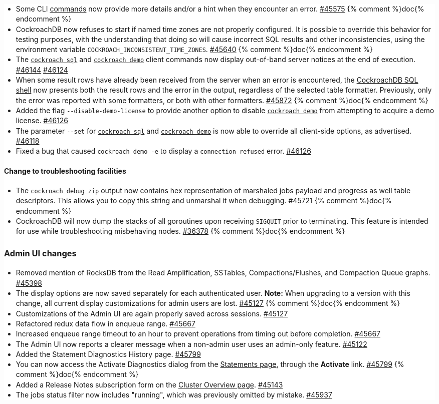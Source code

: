 - Some CLI [commands](../v20.1/cockroach-commands.html) now provide more details and/or a hint when they encounter an error. [#45575][#45575] {% comment %}doc{% endcomment %}
- CockroachDB now refuses to start if named time zones are not properly configured. It is possible to override this behavior for testing purposes, with the understanding that doing so will cause incorrect SQL results and other inconsistencies, using the environment variable `COCKROACH_INCONSISTENT_TIME_ZONES`. [#45640][#45640] {% comment %}doc{% endcomment %}
- The [`cockroach sql`](../v20.1/cockroach-sql.html) and [`cockroach demo`](../v20.1/cockroach-demo.html) client commands now display out-of-band server notices at the end of execution. [#46144][#46144] [#46124][#46124]
- When some result rows have already been received from the server when an error is encountered, the [CockroachDB SQL shell](../v20.1/cockroach-sql.html) now presents both the result rows and the error in the output, regardless of the selected table formatter. Previously, only the error was reported with some formatters, or both with other formatters. [#45872][#45872] {% comment %}doc{% endcomment %}
- Added the flag `--disable-demo-license` to provide another option to disable [`cockroach demo`](../v20.1/cockroach-demo.html) from attempting to acquire a demo license. [#46126][#46126]
- The parameter `--set` for [`cockroach sql`](../v20.1/cockroach-sql.html) and [`cockroach demo`](../v20.1/cockroach-demo.html) is now able to override all client-side options, as advertised. [#46118][#46118]
- Fixed a bug that caused `cockroach demo -e` to display a `connection refused` error. [#46126][#46126]

#### Change to troubleshooting facilities

- The [`cockroach debug zip`](../v20.1/cockroach-debug-zip.html) output now contains hex representation of marshaled jobs payload and progress as well table descriptors. This allows you to copy this string and unmarshal it when debugging. [#45721][#45721] {% comment %}doc{% endcomment %}
- CockroachDB will now dump the stacks of all goroutines upon receiving `SIGQUIT` prior to terminating. This feature is intended for use while troubleshooting misbehaving nodes. [#36378][#36378] {% comment %}doc{% endcomment %}

### Admin UI changes

- Removed mention of RocksDB from the Read Amplification, SSTables, Compactions/Flushes, and Compaction Queue graphs. [#45398][#45398]
- The display options are now saved separately for each authenticated user. **Note:** When upgrading to a version with this change, all current display customizations for admin users are lost. [#45127][#45127] {% comment %}doc{% endcomment %}
- Customizations of the Admin UI are again properly saved across sessions. [#45127][#45127]
- Refactored redux data flow in enqueue range. [#45667][#45667]
- Increased enqueue range timeout to an hour to prevent operations from timing out before completion. [#45667][#45667]
- The Admin UI now reports a clearer message when a non-admin user uses an admin-only feature. [#45122][#45122]
- Added the Statement Diagnostics History page. [#45799][#45799]
- You can now access the Activate Diagnostics dialog from the [Statements page](../v20.1/admin-ui-statements-page.html), through the **Activate** link. [#45799][#45799] {% comment %}doc{% endcomment %}
- Added a Release Notes subscription form on the [Cluster Overview page](../v20.1/admin-ui-cluster-overview-page.html). [#45143][#45143]
- The jobs status filter now includes "running", which was previously omitted by mistake. [#45937][#45937]


[#36378]: https://github.com/cockroachdb/cockroach/pull/36378
[#41978]: https://github.com/cockroachdb/cockroach/pull/41978
[#42094]: https://github.com/cockroachdb/cockroach/pull/42094
[#42703]: https://github.com/cockroachdb/cockroach/pull/42703
[#44091]: https://github.com/cockroachdb/cockroach/pull/44091
[#44130]: https://github.com/cockroachdb/cockroach/pull/44130
[#44232]: https://github.com/cockroachdb/cockroach/pull/44232
[#44391]: https://github.com/cockroachdb/cockroach/pull/44391
[#44511]: https://github.com/cockroachdb/cockroach/pull/44511
[#44666]: https://github.com/cockroachdb/cockroach/pull/44666
[#44739]: https://github.com/cockroachdb/cockroach/pull/44739
[#44962]: https://github.com/cockroachdb/cockroach/pull/44962
[#44968]: https://github.com/cockroachdb/cockroach/pull/44968
[#45082]: https://github.com/cockroachdb/cockroach/pull/45082
[#45084]: https://github.com/cockroachdb/cockroach/pull/45084
[#45094]: https://github.com/cockroachdb/cockroach/pull/45094
[#45114]: https://github.com/cockroachdb/cockroach/pull/45114
[#45119]: https://github.com/cockroachdb/cockroach/pull/45119
[#45122]: https://github.com/cockroachdb/cockroach/pull/45122
[#45127]: https://github.com/cockroachdb/cockroach/pull/45127
[#45143]: https://github.com/cockroachdb/cockroach/pull/45143
[#45157]: https://github.com/cockroachdb/cockroach/pull/45157
[#45159]: https://github.com/cockroachdb/cockroach/pull/45159
[#45193]: https://github.com/cockroachdb/cockroach/pull/45193
[#45201]: https://github.com/cockroachdb/cockroach/pull/45201
[#45227]: https://github.com/cockroachdb/cockroach/pull/45227
[#45229]: https://github.com/cockroachdb/cockroach/pull/45229
[#45232]: https://github.com/cockroachdb/cockroach/pull/45232
[#45240]: https://github.com/cockroachdb/cockroach/pull/45240
[#45253]: https://github.com/cockroachdb/cockroach/pull/45253
[#45255]: https://github.com/cockroachdb/cockroach/pull/45255
[#45260]: https://github.com/cockroachdb/cockroach/pull/45260
[#45269]: https://github.com/cockroachdb/cockroach/pull/45269
[#45277]: https://github.com/cockroachdb/cockroach/pull/45277
[#45314]: https://github.com/cockroachdb/cockroach/pull/45314
[#45320]: https://github.com/cockroachdb/cockroach/pull/45320
[#45321]: https://github.com/cockroachdb/cockroach/pull/45321
[#45323]: https://github.com/cockroachdb/cockroach/pull/45323
[#45325]: https://github.com/cockroachdb/cockroach/pull/45325
[#45326]: https://github.com/cockroachdb/cockroach/pull/45326
[#45353]: https://github.com/cockroachdb/cockroach/pull/45353
[#45354]: https://github.com/cockroachdb/cockroach/pull/45354
[#45365]: https://github.com/cockroachdb/cockroach/pull/45365
[#45366]: https://github.com/cockroachdb/cockroach/pull/45366
[#45368]: https://github.com/cockroachdb/cockroach/pull/45368
[#45372]: https://github.com/cockroachdb/cockroach/pull/45372
[#45386]: https://github.com/cockroachdb/cockroach/pull/45386
[#45397]: https://github.com/cockroachdb/cockroach/pull/45397
[#45398]: https://github.com/cockroachdb/cockroach/pull/45398
[#45410]: https://github.com/cockroachdb/cockroach/pull/45410
[#45420]: https://github.com/cockroachdb/cockroach/pull/45420
[#45423]: https://github.com/cockroachdb/cockroach/pull/45423
[#45427]: https://github.com/cockroachdb/cockroach/pull/45427
[#45443]: https://github.com/cockroachdb/cockroach/pull/45443
[#45444]: https://github.com/cockroachdb/cockroach/pull/45444
[#45465]: https://github.com/cockroachdb/cockroach/pull/45465
[#45482]: https://github.com/cockroachdb/cockroach/pull/45482
[#45493]: https://github.com/cockroachdb/cockroach/pull/45493
[#45502]: https://github.com/cockroachdb/cockroach/pull/45502
[#45507]: https://github.com/cockroachdb/cockroach/pull/45507
[#45512]: https://github.com/cockroachdb/cockroach/pull/45512
[#45513]: https://github.com/cockroachdb/cockroach/pull/45513
[#45514]: https://github.com/cockroachdb/cockroach/pull/45514
[#45520]: https://github.com/cockroachdb/cockroach/pull/45520
[#45530]: https://github.com/cockroachdb/cockroach/pull/45530
[#45531]: https://github.com/cockroachdb/cockroach/pull/45531
[#45532]: https://github.com/cockroachdb/cockroach/pull/45532
[#45535]: https://github.com/cockroachdb/cockroach/pull/45535
[#45536]: https://github.com/cockroachdb/cockroach/pull/45536
[#45541]: https://github.com/cockroachdb/cockroach/pull/45541
[#45543]: https://github.com/cockroachdb/cockroach/pull/45543
[#45566]: https://github.com/cockroachdb/cockroach/pull/45566
[#45567]: https://github.com/cockroachdb/cockroach/pull/45567
[#45568]: https://github.com/cockroachdb/cockroach/pull/45568
[#45573]: https://github.com/cockroachdb/cockroach/pull/45573
[#45575]: https://github.com/cockroachdb/cockroach/pull/45575
[#45580]: https://github.com/cockroachdb/cockroach/pull/45580
[#45582]: https://github.com/cockroachdb/cockroach/pull/45582
[#45588]: https://github.com/cockroachdb/cockroach/pull/45588
[#45595]: https://github.com/cockroachdb/cockroach/pull/45595
[#45601]: https://github.com/cockroachdb/cockroach/pull/45601
[#45603]: https://github.com/cockroachdb/cockroach/pull/45603
[#45604]: https://github.com/cockroachdb/cockroach/pull/45604
[#45609]: https://github.com/cockroachdb/cockroach/pull/45609
[#45613]: https://github.com/cockroachdb/cockroach/pull/45613
[#45621]: https://github.com/cockroachdb/cockroach/pull/45621
[#45633]: https://github.com/cockroachdb/cockroach/pull/45633
[#45635]: https://github.com/cockroachdb/cockroach/pull/45635
[#45636]: https://github.com/cockroachdb/cockroach/pull/45636
[#45639]: https://github.com/cockroachdb/cockroach/pull/45639
[#45640]: https://github.com/cockroachdb/cockroach/pull/45640
[#45650]: https://github.com/cockroachdb/cockroach/pull/45650
[#45651]: https://github.com/cockroachdb/cockroach/pull/45651
[#45652]: https://github.com/cockroachdb/cockroach/pull/45652
[#45656]: https://github.com/cockroachdb/cockroach/pull/45656
[#45663]: https://github.com/cockroachdb/cockroach/pull/45663
[#45667]: https://github.com/cockroachdb/cockroach/pull/45667
[#45669]: https://github.com/cockroachdb/cockroach/pull/45669
[#45673]: https://github.com/cockroachdb/cockroach/pull/45673
[#45679]: https://github.com/cockroachdb/cockroach/pull/45679
[#45690]: https://github.com/cockroachdb/cockroach/pull/45690
[#45697]: https://github.com/cockroachdb/cockroach/pull/45697
[#45701]: https://github.com/cockroachdb/cockroach/pull/45701
[#45705]: https://github.com/cockroachdb/cockroach/pull/45705
[#45706]: https://github.com/cockroachdb/cockroach/pull/45706
[#45708]: https://github.com/cockroachdb/cockroach/pull/45708
[#45712]: https://github.com/cockroachdb/cockroach/pull/45712
[#45721]: https://github.com/cockroachdb/cockroach/pull/45721
[#45724]: https://github.com/cockroachdb/cockroach/pull/45724
[#45727]: https://github.com/cockroachdb/cockroach/pull/45727
[#45728]: https://github.com/cockroachdb/cockroach/pull/45728
[#45732]: https://github.com/cockroachdb/cockroach/pull/45732
[#45733]: https://github.com/cockroachdb/cockroach/pull/45733
[#45735]: https://github.com/cockroachdb/cockroach/pull/45735
[#45747]: https://github.com/cockroachdb/cockroach/pull/45747
[#45749]: https://github.com/cockroachdb/cockroach/pull/45749
[#45753]: https://github.com/cockroachdb/cockroach/pull/45753
[#45755]: https://github.com/cockroachdb/cockroach/pull/45755
[#45764]: https://github.com/cockroachdb/cockroach/pull/45764
[#45766]: https://github.com/cockroachdb/cockroach/pull/45766
[#45767]: https://github.com/cockroachdb/cockroach/pull/45767
[#45771]: https://github.com/cockroachdb/cockroach/pull/45771
[#45776]: https://github.com/cockroachdb/cockroach/pull/45776
[#45778]: https://github.com/cockroachdb/cockroach/pull/45778
[#45784]: https://github.com/cockroachdb/cockroach/pull/45784
[#45790]: https://github.com/cockroachdb/cockroach/pull/45790
[#45791]: https://github.com/cockroachdb/cockroach/pull/45791
[#45799]: https://github.com/cockroachdb/cockroach/pull/45799
[#45801]: https://github.com/cockroachdb/cockroach/pull/45801
[#45815]: https://github.com/cockroachdb/cockroach/pull/45815
[#45819]: https://github.com/cockroachdb/cockroach/pull/45819
[#45824]: https://github.com/cockroachdb/cockroach/pull/45824
[#45826]: https://github.com/cockroachdb/cockroach/pull/45826
[#45827]: https://github.com/cockroachdb/cockroach/pull/45827
[#45830]: https://github.com/cockroachdb/cockroach/pull/45830
[#45832]: https://github.com/cockroachdb/cockroach/pull/45832
[#45858]: https://github.com/cockroachdb/cockroach/pull/45858
[#45859]: https://github.com/cockroachdb/cockroach/pull/45859
[#45870]: https://github.com/cockroachdb/cockroach/pull/45870
[#45872]: https://github.com/cockroachdb/cockroach/pull/45872
[#45877]: https://github.com/cockroachdb/cockroach/pull/45877
[#45879]: https://github.com/cockroachdb/cockroach/pull/45879
[#45897]: https://github.com/cockroachdb/cockroach/pull/45897
[#45903]: https://github.com/cockroachdb/cockroach/pull/45903
[#45914]: https://github.com/cockroachdb/cockroach/pull/45914
[#45917]: https://github.com/cockroachdb/cockroach/pull/45917
[#45931]: https://github.com/cockroachdb/cockroach/pull/45931
[#45937]: https://github.com/cockroachdb/cockroach/pull/45937
[#45944]: https://github.com/cockroachdb/cockroach/pull/45944
[#45950]: https://github.com/cockroachdb/cockroach/pull/45950
[#45958]: https://github.com/cockroachdb/cockroach/pull/45958
[#45962]: https://github.com/cockroachdb/cockroach/pull/45962
[#45969]: https://github.com/cockroachdb/cockroach/pull/45969
[#45987]: https://github.com/cockroachdb/cockroach/pull/45987
[#45990]: https://github.com/cockroachdb/cockroach/pull/45990
[#46000]: https://github.com/cockroachdb/cockroach/pull/46000
[#46004]: https://github.com/cockroachdb/cockroach/pull/46004
[#46014]: https://github.com/cockroachdb/cockroach/pull/46014
[#46015]: https://github.com/cockroachdb/cockroach/pull/46015
[#46019]: https://github.com/cockroachdb/cockroach/pull/46019
[#46039]: https://github.com/cockroachdb/cockroach/pull/46039
[#46042]: https://github.com/cockroachdb/cockroach/pull/46042
[#46045]: https://github.com/cockroachdb/cockroach/pull/46045
[#46059]: https://github.com/cockroachdb/cockroach/pull/46059
[#46060]: https://github.com/cockroachdb/cockroach/pull/46060
[#46066]: https://github.com/cockroachdb/cockroach/pull/46066
[#46080]: https://github.com/cockroachdb/cockroach/pull/46080
[#46085]: https://github.com/cockroachdb/cockroach/pull/46085
[#46091]: https://github.com/cockroachdb/cockroach/pull/46091
[#46098]: https://github.com/cockroachdb/cockroach/pull/46098
[#46101]: https://github.com/cockroachdb/cockroach/pull/46101
[#46108]: https://github.com/cockroachdb/cockroach/pull/46108
[#46111]: https://github.com/cockroachdb/cockroach/pull/46111
[#46118]: https://github.com/cockroachdb/cockroach/pull/46118
[#46124]: https://github.com/cockroachdb/cockroach/pull/46124
[#46126]: https://github.com/cockroachdb/cockroach/pull/46126
[#46132]: https://github.com/cockroachdb/cockroach/pull/46132
[#46144]: https://github.com/cockroachdb/cockroach/pull/46144
[#46153]: https://github.com/cockroachdb/cockroach/pull/46153
[#46163]: https://github.com/cockroachdb/cockroach/pull/46163
[#46165]: https://github.com/cockroachdb/cockroach/pull/46165
[#46166]: https://github.com/cockroachdb/cockroach/pull/46166
[#46170]: https://github.com/cockroachdb/cockroach/pull/46170
[#46174]: https://github.com/cockroachdb/cockroach/pull/46174
[#46194]: https://github.com/cockroachdb/cockroach/pull/46194
[#46212]: https://github.com/cockroachdb/cockroach/pull/46212
[#46214]: https://github.com/cockroachdb/cockroach/pull/46214
[#6692]: https://github.com/cockroachdb/docs/pull/6692
[#6769]: https://github.com/cockroachdb/docs/pull/6769
[#6789]: https://github.com/cockroachdb/docs/pull/6789
[#6796]: https://github.com/cockroachdb/docs/pull/6796
[#6841]: https://github.com/cockroachdb/docs/pull/6841